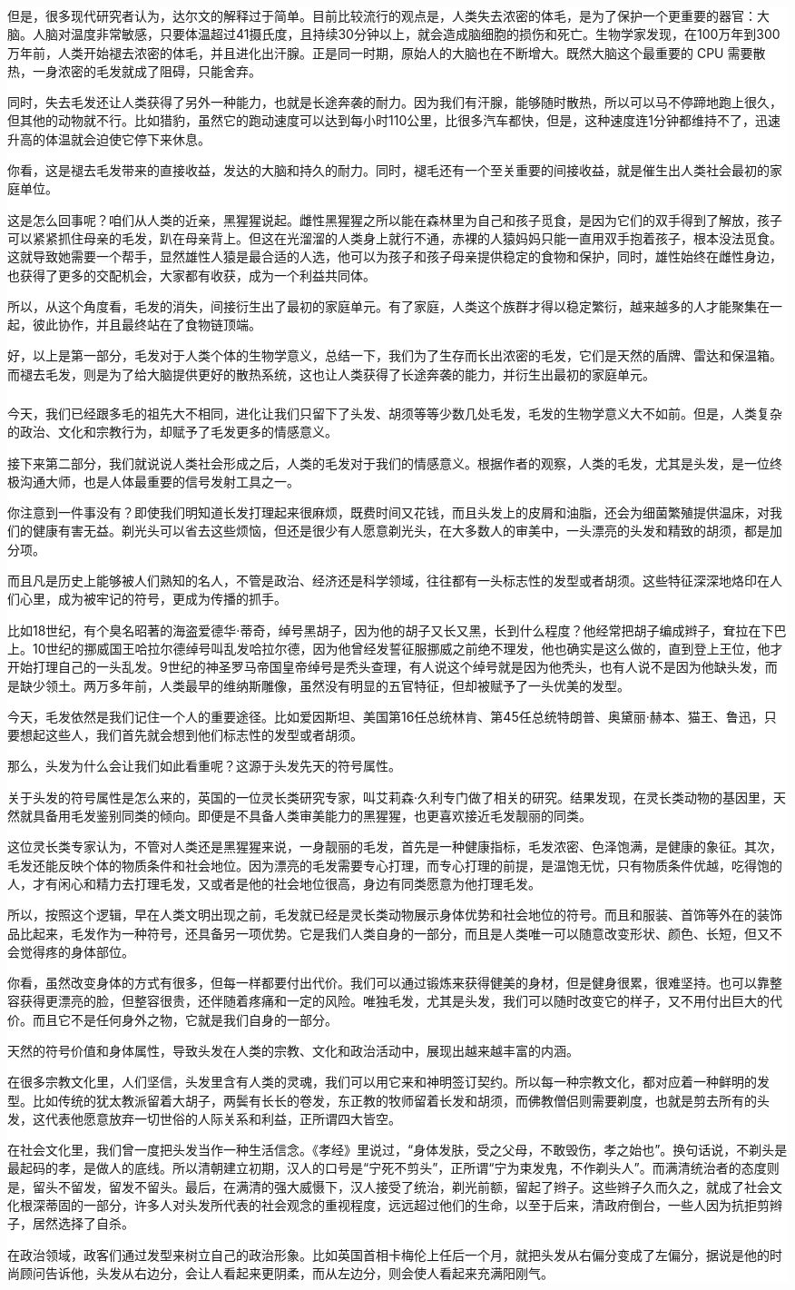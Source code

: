 但是，很多现代研究者认为，达尔文的解释过于简单。目前比较流行的观点是，人类失去浓密的体毛，是为了保护一个更重要的器官：大脑。人脑对温度非常敏感，只要体温超过41摄氏度，且持续30分钟以上，就会造成脑细胞的损伤和死亡。生物学家发现，在100万年到300万年前，人类开始褪去浓密的体毛，并且进化出汗腺。正是同一时期，原始人的大脑也在不断增大。既然大脑这个最重要的 CPU 需要散热，一身浓密的毛发就成了阻碍，只能舍弃。

同时，失去毛发还让人类获得了另外一种能力，也就是长途奔袭的耐力。因为我们有汗腺，能够随时散热，所以可以马不停蹄地跑上很久，但其他的动物就不行。比如猎豹，虽然它的跑动速度可以达到每小时110公里，比很多汽车都快，但是，这种速度连1分钟都维持不了，迅速升高的体温就会迫使它停下来休息。

你看，这是褪去毛发带来的直接收益，发达的大脑和持久的耐力。同时，褪毛还有一个至关重要的间接收益，就是催生出人类社会最初的家庭单位。

这是怎么回事呢？咱们从人类的近亲，黑猩猩说起。雌性黑猩猩之所以能在森林里为自己和孩子觅食，是因为它们的双手得到了解放，孩子可以紧紧抓住母亲的毛发，趴在母亲背上。但这在光溜溜的人类身上就行不通，赤裸的人猿妈妈只能一直用双手抱着孩子，根本没法觅食。这就导致她需要一个帮手，显然雄性人猿是最合适的人选，他可以为孩子和孩子母亲提供稳定的食物和保护，同时，雄性始终在雌性身边，也获得了更多的交配机会，大家都有收获，成为一个利益共同体。

所以，从这个角度看，毛发的消失，间接衍生出了最初的家庭单元。有了家庭，人类这个族群才得以稳定繁衍，越来越多的人才能聚集在一起，彼此协作，并且最终站在了食物链顶端。

好，以上是第一部分，毛发对于人类个体的生物学意义，总结一下，我们为了生存而长出浓密的毛发，它们是天然的盾牌、雷达和保温箱。而褪去毛发，则是为了给大脑提供更好的散热系统，这也让人类获得了长途奔袭的能力，并衍生出最初的家庭单元。

###  



今天，我们已经跟多毛的祖先大不相同，进化让我们只留下了头发、胡须等等少数几处毛发，毛发的生物学意义大不如前。但是，人类复杂的政治、文化和宗教行为，却赋予了毛发更多的情感意义。

接下来第二部分，我们就说说人类社会形成之后，人类的毛发对于我们的情感意义。根据作者的观察，人类的毛发，尤其是头发，是一位终极沟通大师，也是人体最重要的信号发射工具之一。

你注意到一件事没有？即使我们明知道长发打理起来很麻烦，既费时间又花钱，而且头发上的皮屑和油脂，还会为细菌繁殖提供温床，对我们的健康有害无益。剃光头可以省去这些烦恼，但还是很少有人愿意剃光头，在大多数人的审美中，一头漂亮的头发和精致的胡须，都是加分项。

而且凡是历史上能够被人们熟知的名人，不管是政治、经济还是科学领域，往往都有一头标志性的发型或者胡须。这些特征深深地烙印在人们心里，成为被牢记的符号，更成为传播的抓手。

比如18世纪，有个臭名昭著的海盗爱德华·蒂奇，绰号黑胡子，因为他的胡子又长又黑，长到什么程度？他经常把胡子编成辫子，耷拉在下巴上。10世纪的挪威国王哈拉尔德绰号叫乱发哈拉尔德，因为他曾经发誓征服挪威之前绝不理发，他也确实是这么做的，直到登上王位，他才开始打理自己的一头乱发。9世纪的神圣罗马帝国皇帝绰号是秃头查理，有人说这个绰号就是因为他秃头，也有人说不是因为他缺头发，而是缺少领土。两万多年前，人类最早的维纳斯雕像，虽然没有明显的五官特征，但却被赋予了一头优美的发型。

今天，毛发依然是我们记住一个人的重要途径。比如爱因斯坦、美国第16任总统林肯、第45任总统特朗普、奥黛丽·赫本、猫王、鲁迅，只要想起这些人，我们首先就会想到他们标志性的发型或者胡须。

那么，头发为什么会让我们如此看重呢？这源于头发先天的符号属性。

关于头发的符号属性是怎么来的，英国的一位灵长类研究专家，叫艾莉森·久利专门做了相关的研究。结果发现，在灵长类动物的基因里，天然就具备用毛发鉴别同类的倾向。即便是不具备人类审美能力的黑猩猩，也更喜欢接近毛发靓丽的同类。

这位灵长类专家认为，不管对人类还是黑猩猩来说，一身靓丽的毛发，首先是一种健康指标，毛发浓密、色泽饱满，是健康的象征。其次，毛发还能反映个体的物质条件和社会地位。因为漂亮的毛发需要专心打理，而专心打理的前提，是温饱无忧，只有物质条件优越，吃得饱的人，才有闲心和精力去打理毛发，又或者是他的社会地位很高，身边有同类愿意为他打理毛发。

所以，按照这个逻辑，早在人类文明出现之前，毛发就已经是灵长类动物展示身体优势和社会地位的符号。而且和服装、首饰等外在的装饰品比起来，毛发作为一种符号，还具备另一项优势。它是我们人类自身的一部分，而且是人类唯一可以随意改变形状、颜色、长短，但又不会觉得疼的身体部位。

你看，虽然改变身体的方式有很多，但每一样都要付出代价。我们可以通过锻炼来获得健美的身材，但是健身很累，很难坚持。也可以靠整容获得更漂亮的脸，但整容很贵，还伴随着疼痛和一定的风险。唯独毛发，尤其是头发，我们可以随时改变它的样子，又不用付出巨大的代价。而且它不是任何身外之物，它就是我们自身的一部分。

天然的符号价值和身体属性，导致头发在人类的宗教、文化和政治活动中，展现出越来越丰富的内涵。

在很多宗教文化里，人们坚信，头发里含有人类的灵魂，我们可以用它来和神明签订契约。所以每一种宗教文化，都对应着一种鲜明的发型。比如传统的犹太教派留着大胡子，两鬓有长长的卷发，东正教的牧师留着长发和胡须，而佛教僧侣则需要剃度，也就是剪去所有的头发，这代表他愿意放弃一切世俗的人际关系和利益，正所谓四大皆空。

在社会文化里，我们曾一度把头发当作一种生活信念。《孝经》里说过，“身体发肤，受之父母，不敢毁伤，孝之始也”。换句话说，不剃头是最起码的孝，是做人的底线。所以清朝建立初期，汉人的口号是“宁死不剪头”，正所谓“宁为束发鬼，不作剃头人”。而满清统治者的态度则是，留头不留发，留发不留头。最后，在满清的强大威慑下，汉人接受了统治，剃光前额，留起了辫子。这些辫子久而久之，就成了社会文化根深蒂固的一部分，许多人对头发所代表的社会观念的重视程度，远远超过他们的生命，以至于后来，清政府倒台，一些人因为抗拒剪辫子，居然选择了自杀。

在政治领域，政客们通过发型来树立自己的政治形象。比如英国首相卡梅伦上任后一个月，就把头发从右偏分变成了左偏分，据说是他的时尚顾问告诉他，头发从右边分，会让人看起来更阴柔，而从左边分，则会使人看起来充满阳刚气。
